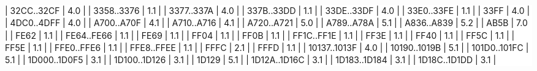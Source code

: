 | 32CC..32CF | 4.0 |
| 3358..3376 | 1.1 |
| 3377..337A | 4.0 |
| 337B..33DD | 1.1 |
| 33DE..33DF | 4.0 |
| 33E0..33FE | 1.1 |
| 33FF | 4.0 |
| 4DC0..4DFF | 4.0 |
| A700..A70F | 4.1 |
| A710..A716 | 4.1 |
| A720..A721 | 5.0 |
| A789..A78A | 5.1 |
| A836..A839 | 5.2 |
| AB5B | 7.0 |
| FE62 | 1.1 |
| FE64..FE66 | 1.1 |
| FE69 | 1.1 |
| FF04 | 1.1 |
| FF0B | 1.1 |
| FF1C..FF1E | 1.1 |
| FF3E | 1.1 |
| FF40 | 1.1 |
| FF5C | 1.1 |
| FF5E | 1.1 |
| FFE0..FFE6 | 1.1 |
| FFE8..FFEE | 1.1 |
| FFFC | 2.1 |
| FFFD | 1.1 |
| 10137..1013F | 4.0 |
| 10190..1019B | 5.1 |
| 101D0..101FC | 5.1 |
| 1D000..1D0F5 | 3.1 |
| 1D100..1D126 | 3.1 |
| 1D129 | 5.1 |
| 1D12A..1D16C | 3.1 |
| 1D183..1D184 | 3.1 |
| 1D18C..1D1DD | 3.1 |